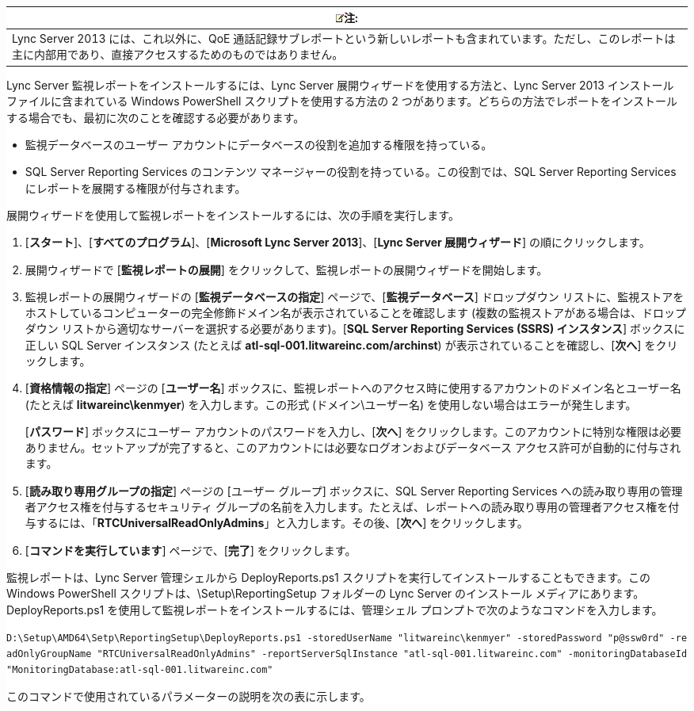 <table>
<thead>
<tr class="header">
<th><img src="images/Gg412781.note(OCS.15).gif" title="note" alt="note" />注:</th>
</tr>
</thead>
<tbody>
<tr class="odd">
<td>Lync Server 2013 には、これ以外に、QoE 通話記録サブレポートという新しいレポートも含まれています。ただし、このレポートは主に内部用であり、直接アクセスするためのものではありません。</td>
</tr>
</tbody>
</table>


Lync Server 監視レポートをインストールするには、Lync Server 展開ウィザードを使用する方法と、Lync Server 2013 インストール ファイルに含まれている Windows PowerShell スクリプトを使用する方法の 2 つがあります。どちらの方法でレポートをインストールする場合でも、最初に次のことを確認する必要があります。

  - 監視データベースのユーザー アカウントにデータベースの役割を追加する権限を持っている。

  - SQL Server Reporting Services のコンテンツ マネージャーの役割を持っている。この役割では、SQL Server Reporting Services にレポートを展開する権限が付与されます。

展開ウィザードを使用して監視レポートをインストールするには、次の手順を実行します。

1.  \[**スタート**\]、\[**すべてのプログラム**\]、\[**Microsoft Lync Server 2013**\]、\[**Lync Server 展開ウィザード**\] の順にクリックします。

2.  展開ウィザードで \[**監視レポートの展開**\] をクリックして、監視レポートの展開ウィザードを開始します。

3.  監視レポートの展開ウィザードの \[**監視データベースの指定**\] ページで、\[**監視データベース**\] ドロップダウン リストに、監視ストアをホストしているコンピューターの完全修飾ドメイン名が表示されていることを確認します (複数の監視ストアがある場合は、ドロップダウン リストから適切なサーバーを選択する必要があります)。\[**SQL Server Reporting Services (SSRS) インスタンス**\] ボックスに正しい SQL Server インスタンス (たとえば **atl-sql-001.litwareinc.com/archinst**) が表示されていることを確認し、\[**次へ**\] をクリックします。

4.  \[**資格情報の指定**\] ページの \[**ユーザー名**\] ボックスに、監視レポートへのアクセス時に使用するアカウントのドメイン名とユーザー名 (たとえば **litwareinc\\kenmyer**) を入力します。この形式 (ドメイン\\ユーザー名) を使用しない場合はエラーが発生します。
    
    \[**パスワード**\] ボックスにユーザー アカウントのパスワードを入力し、\[**次へ**\] をクリックします。このアカウントに特別な権限は必要ありません。セットアップが完了すると、このアカウントには必要なログオンおよびデータベース アクセス許可が自動的に付与されます。

5.  \[**読み取り専用グループの指定**\] ページの \[ユーザー グループ\] ボックスに、SQL Server Reporting Services への読み取り専用の管理者アクセス権を付与するセキュリティ グループの名前を入力します。たとえば、レポートへの読み取り専用の管理者アクセス権を付与するには、「**RTCUniversalReadOnlyAdmins**」と入力します。その後、\[**次へ**\] をクリックします。

6.  \[**コマンドを実行しています**\] ページで、\[**完了**\] をクリックします。

監視レポートは、Lync Server 管理シェルから DeployReports.ps1 スクリプトを実行してインストールすることもできます。この Windows PowerShell スクリプトは、\\Setup\\ReportingSetup フォルダーの Lync Server のインストール メディアにあります。DeployReports.ps1 を使用して監視レポートをインストールするには、管理シェル プロンプトで次のようなコマンドを入力します。

    D:\Setup\AMD64\Setp\ReportingSetup\DeployReports.ps1 -storedUserName "litwareinc\kenmyer" -storedPassword "p@ssw0rd" -readOnlyGroupName "RTCUniversalReadOnlyAdmins" -reportServerSqlInstance "atl-sql-001.litwareinc.com" -monitoringDatabaseId "MonitoringDatabase:atl-sql-001.litwareinc.com"

このコマンドで使用されているパラメーターの説明を次の表に示します。
